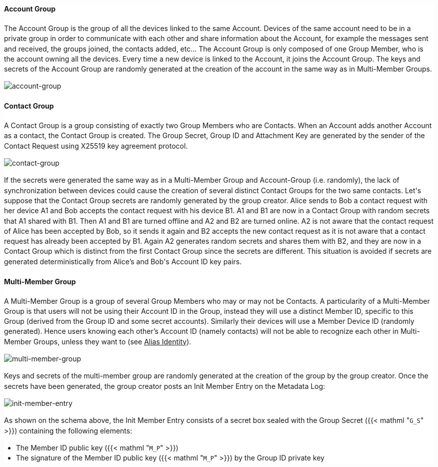 #### Account Group

The Account Group is the group of all the devices linked to the same Account. Devices of the same account need to be in a private group in order to communicate with each other and share information about the Account, for example the messages sent and received, the groups joined, the contacts added, etc... The Account Group is only composed of one Group Member, who is the account owning all the devices. Every time a new device is linked to the Account, it joins the Account Group. The keys and secrets of the Account Group are randomly generated at the creation of the account in the same way as in Multi-Member Groups.

![account-group](./SklLFmD_I.png)

#### Contact Group

A Contact Group is a group consisting of exactly two Group Members who are Contacts. When an Account adds another Account as a contact, the Contact Group is created. The Group Secret, Group ID and Attachment Key are generated by the sender of the Contact Request using X25519 key agreement protocol.

![contact-group](./H1jJ6fvdI.png)

If the secrets were generated the same way as in a Multi-Member Group and Account-Group (i.e. randomly), the lack of synchronization between devices could cause the creation of several distinct Contact Groups for the two same contacts. Let's suppose that the Contact Group secrets are randomly generated by the group creator. Alice sends to Bob a contact request with her device A1 and Bob accepts the contact request with his device B1. A1 and B1 are now in a Contact Group with random secrets that A1 shared with B1. Then A1 and B1 are turned offline and A2 and B2 are turned online. A2 is not aware that the contact request of Alice has been accepted by Bob, so it sends it again and B2 accepts the new contact request as it is not aware that a contact request has already been accepted by B1. Again A2 generates random secrets and shares them with B2, and they are now in a Contact Group which is distinct from the first Contact Group since the secrets are different. This situation is avoided if secrets are generated deterministically from Alice’s and Bob's Account ID key pairs.

#### Multi-Member Group

A Multi-Member Group is a group of several Group Members who may or may not be Contacts. A particularity of a Multi-Member Group is that users will not be using their Account ID in the Group, instead they will use a distinct Member ID, specific to this Group (derived from the Group ID and some secret accounts). Similarly their devices will use a Member Device ID (randomly generated). Hence users knowing each other’s Account ID (namely contacts) will not be able to recognize each other in Multi-Member Groups, unless they want to (see [Alias Identity](#alias-identity)).

![multi-member-group](./HyEDRMvO8.png)

Keys and secrets of the multi-member group are randomly generated at the creation of the group by the group creator. Once the secrets have been generated, the group creator posts an Init Member Entry on the Metadata Log:

![init-member-entry](./rkI4GWD_8.png)

As shown on the schema above, the Init Member Entry consists of a secret box sealed with the Group Secret ({{< mathml "`G_S`" >}}) containing the following elements:

* The Member ID public key ({{< mathml "`M_P`" >}})
* The signature of the Member ID public key ({{< mathml "`M_P`" >}}) by the Group ID private key
